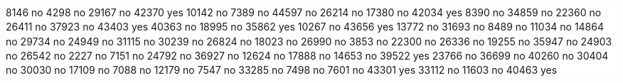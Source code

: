 8146	no
4298	no
29167	no
42370	yes
10142	no
7389	no
44597	no
26214	no
17380	no
42034	yes
8390	no
34859	no
22360	no
26411	no
37923	no
43403	yes
40363	no
18995	no
35862	yes
10267	no
43656	yes
13772	no
31693	no
8489	no
11034	no
14864	no
29734	no
24949	no
31115	no
30239	no
26824	no
18023	no
26990	no
3853	no
22300	no
26336	no
19255	no
35947	no
24903	no
26542	no
2227	no
7151	no
24792	no
36927	no
12624	no
17888	no
14653	no
39522	yes
23766	no
36699	no
40260	no
30404	no
30030	no
17109	no
7088	no
12179	no
7547	no
33285	no
7498	no
7601	no
43301	yes
33112	no
11603	no
40463	yes
